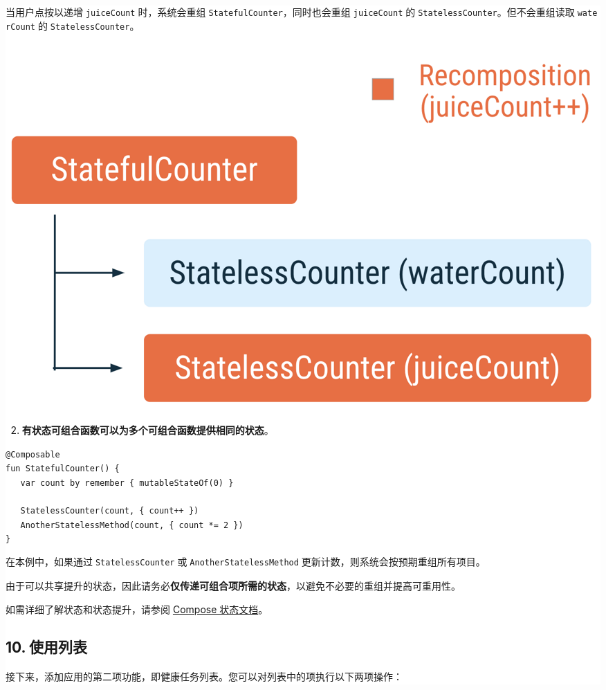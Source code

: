 当用户点按以递增 `juiceCount` 时，系统会重组 `StatefulCounter`，同时也会重组 `juiceCount` 的 `StatelessCounter`。但不会重组读取 `waterCount` 的 `StatelessCounter`。

![7fe6ee3d2886abd0.png](/images/compose_state/24.png)

2.  **有状态可组合函数可以为多个可组合函数提供相同的状态**。

```auto
@Composable
fun StatefulCounter() {
   var count by remember { mutableStateOf(0) }

   StatelessCounter(count, { count++ })
   AnotherStatelessMethod(count, { count *= 2 })
}
```

在本例中，如果通过 `StatelessCounter` 或 `AnotherStatelessMethod` 更新计数，则系统会按预期重组所有项目。

由于可以共享提升的状态，因此请务必**仅传递可组合项所需的状态**，以避免不必要的重组并提高可重用性。

如需详细了解状态和状态提升，请参阅 [Compose 状态文档](https://developer.android.com/jetpack/compose/state?hl=zh-cn#state-hoisting)。

## 10\. 使用列表

接下来，添加应用的第二项功能，即健康任务列表。您可以对列表中的项执行以下两项操作：
